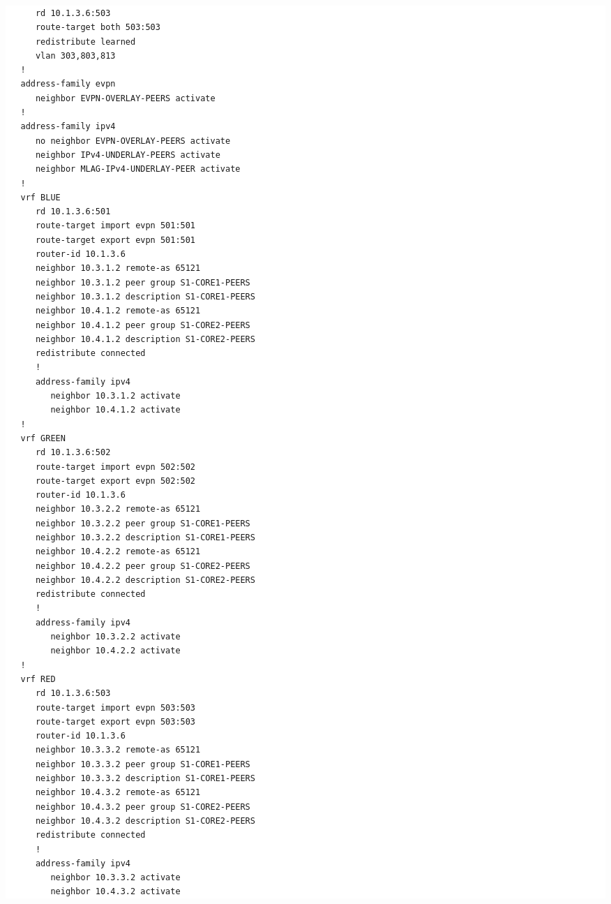 ```eos
      rd 10.1.3.6:503
      route-target both 503:503
      redistribute learned
      vlan 303,803,813
   !
   address-family evpn
      neighbor EVPN-OVERLAY-PEERS activate
   !
   address-family ipv4
      no neighbor EVPN-OVERLAY-PEERS activate
      neighbor IPv4-UNDERLAY-PEERS activate
      neighbor MLAG-IPv4-UNDERLAY-PEER activate
   !
   vrf BLUE
      rd 10.1.3.6:501
      route-target import evpn 501:501
      route-target export evpn 501:501
      router-id 10.1.3.6
      neighbor 10.3.1.2 remote-as 65121
      neighbor 10.3.1.2 peer group S1-CORE1-PEERS
      neighbor 10.3.1.2 description S1-CORE1-PEERS
      neighbor 10.4.1.2 remote-as 65121
      neighbor 10.4.1.2 peer group S1-CORE2-PEERS
      neighbor 10.4.1.2 description S1-CORE2-PEERS
      redistribute connected
      !
      address-family ipv4
         neighbor 10.3.1.2 activate
         neighbor 10.4.1.2 activate
   !
   vrf GREEN
      rd 10.1.3.6:502
      route-target import evpn 502:502
      route-target export evpn 502:502
      router-id 10.1.3.6
      neighbor 10.3.2.2 remote-as 65121
      neighbor 10.3.2.2 peer group S1-CORE1-PEERS
      neighbor 10.3.2.2 description S1-CORE1-PEERS
      neighbor 10.4.2.2 remote-as 65121
      neighbor 10.4.2.2 peer group S1-CORE2-PEERS
      neighbor 10.4.2.2 description S1-CORE2-PEERS
      redistribute connected
      !
      address-family ipv4
         neighbor 10.3.2.2 activate
         neighbor 10.4.2.2 activate
   !
   vrf RED
      rd 10.1.3.6:503
      route-target import evpn 503:503
      route-target export evpn 503:503
      router-id 10.1.3.6
      neighbor 10.3.3.2 remote-as 65121
      neighbor 10.3.3.2 peer group S1-CORE1-PEERS
      neighbor 10.3.3.2 description S1-CORE1-PEERS
      neighbor 10.4.3.2 remote-as 65121
      neighbor 10.4.3.2 peer group S1-CORE2-PEERS
      neighbor 10.4.3.2 description S1-CORE2-PEERS
      redistribute connected
      !
      address-family ipv4
         neighbor 10.3.3.2 activate
         neighbor 10.4.3.2 activate
```